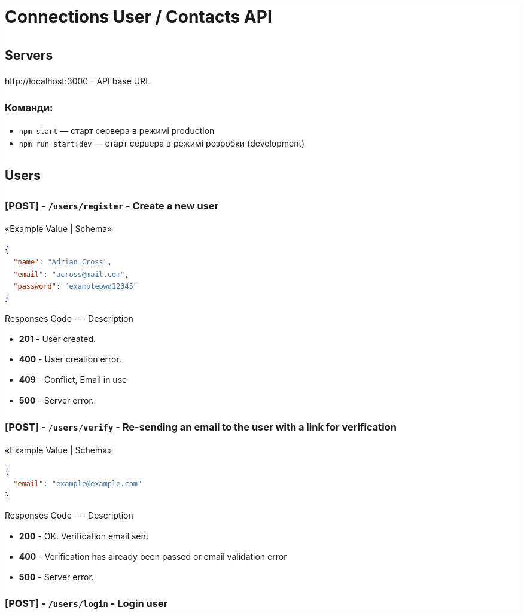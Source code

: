 # Connections User / Contacts API

## Servers

http://localhost:3000 - API base URL

### Команди:

- `npm start` &mdash; старт сервера в режимі production
- `npm run start:dev` &mdash; старт сервера в режимі розробки (development)

## Users

### [POST] - `/users/register` - Create a new user

«Example Value | Schema»

```json
{
  "name": "Adrian Cross",
  "email": "across@mail.com",
  "password": "examplepwd12345"
}
```

Responses Code --- Description

- **201** - User created.

- **400** - User creation error.

- **409** - Conflict, Email in use

- **500** - Server error.

### [POST] - `/users/verify` - Re-sending an email to the user with a link for verification

«Example Value | Schema»

```json
{
  "email": "example@example.com"
}
```

Responses Code --- Description

- **200** - OK. Verification email sent

- **400** - Verification has already been passed or email validation error

- **500** - Server error.

### [POST] - `/users/login` - Login user

